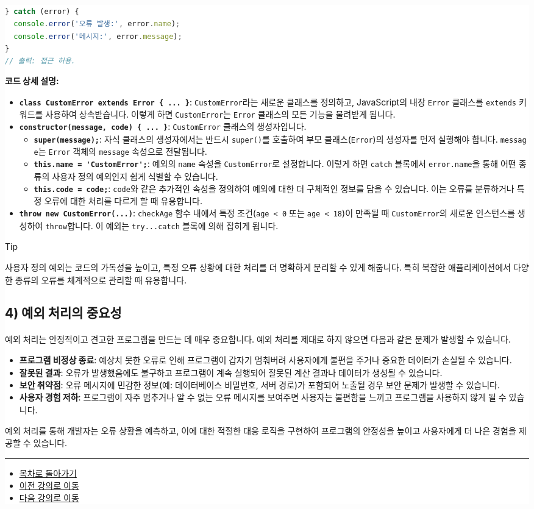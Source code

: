 ```javascript
} catch (error) {
  console.error('오류 발생:', error.name);
  console.error('메시지:', error.message);
}
// 출력: 접근 허용.
```

**코드 상세 설명:**

*   **`class CustomError extends Error { ... }`**: `CustomError`라는 새로운 클래스를 정의하고, JavaScript의 내장 `Error` 클래스를 `extends` 키워드를 사용하여 상속받습니다. 이렇게 하면 `CustomError`는 `Error` 클래스의 모든 기능을 물려받게 됩니다.
*   **`constructor(message, code) { ... }`**: `CustomError` 클래스의 생성자입니다.
    *   **`super(message);`**: 자식 클래스의 생성자에서는 반드시 `super()`를 호출하여 부모 클래스(`Error`)의 생성자를 먼저 실행해야 합니다. `message`는 `Error` 객체의 `message` 속성으로 전달됩니다.
    *   **`this.name = 'CustomError';`**: 예외의 `name` 속성을 `CustomError`로 설정합니다. 이렇게 하면 `catch` 블록에서 `error.name`을 통해 어떤 종류의 사용자 정의 예외인지 쉽게 식별할 수 있습니다.
    *   **`this.code = code;`**: `code`와 같은 추가적인 속성을 정의하여 예외에 대한 더 구체적인 정보를 담을 수 있습니다. 이는 오류를 분류하거나 특정 오류에 대한 처리를 다르게 할 때 유용합니다.
*   **`throw new CustomError(...)`**: `checkAge` 함수 내에서 특정 조건(`age < 0` 또는 `age < 18`)이 만족될 때 `CustomError`의 새로운 인스턴스를 생성하여 `throw`합니다. 이 예외는 `try...catch` 블록에 의해 잡히게 됩니다.

> [!TIP]
> 사용자 정의 예외는 코드의 가독성을 높이고, 특정 오류 상황에 대한 처리를 더 명확하게 분리할 수 있게 해줍니다. 특히 복잡한 애플리케이션에서 다양한 종류의 오류를 체계적으로 관리할 때 유용합니다.

## 4) 예외 처리의 중요성

예외 처리는 안정적이고 견고한 프로그램을 만드는 데 매우 중요합니다. 예외 처리를 제대로 하지 않으면 다음과 같은 문제가 발생할 수 있습니다.

*   **프로그램 비정상 종료**: 예상치 못한 오류로 인해 프로그램이 갑자기 멈춰버려 사용자에게 불편을 주거나 중요한 데이터가 손실될 수 있습니다.
*   **잘못된 결과**: 오류가 발생했음에도 불구하고 프로그램이 계속 실행되어 잘못된 계산 결과나 데이터가 생성될 수 있습니다.
*   **보안 취약점**: 오류 메시지에 민감한 정보(예: 데이터베이스 비밀번호, 서버 경로)가 포함되어 노출될 경우 보안 문제가 발생할 수 있습니다.
*   **사용자 경험 저하**: 프로그램이 자주 멈추거나 알 수 없는 오류 메시지를 보여주면 사용자는 불편함을 느끼고 프로그램을 사용하지 않게 될 수 있습니다.

예외 처리를 통해 개발자는 오류 상황을 예측하고, 이에 대한 적절한 대응 로직을 구현하여 프로그램의 안정성을 높이고 사용자에게 더 나은 경험을 제공할 수 있습니다.

---

- [목차로 돌아가기](../README.md)
- [이전 강의로 이동](15-Node.js-JavaScript.md)
- [다음 강의로 이동](Lab1-Simple-Calculator.md)
